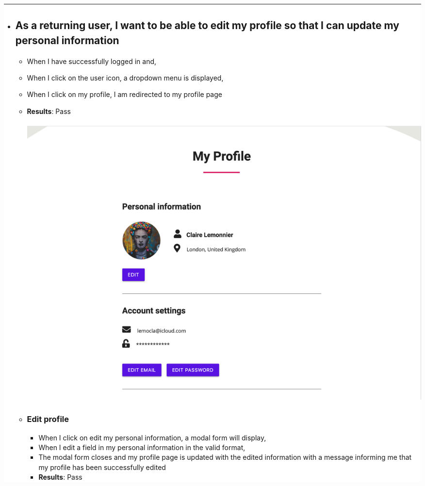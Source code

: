 *****	  
- ## **As a returning user, I want to be able to edit my profile so that I can update my personal information**
	- When I have successfully logged in and,
	- When I click on the user icon, a dropdown menu is displayed,
	- When I click on my profile, I am redirected to my profile page
	- **Results**: Pass 
	
	  ![profile page](screenshots/my_profile1.png)

	- ### **Edit profile**
	  - When I click on edit my personal information, a modal form will display, 
	  - When I edit a field in my personal information in the valid format,
	  - The modal form closes and my profile page is updated with the edited information with a message informing me that my profile has been successfully edited
	  - **Results**: Pass 
